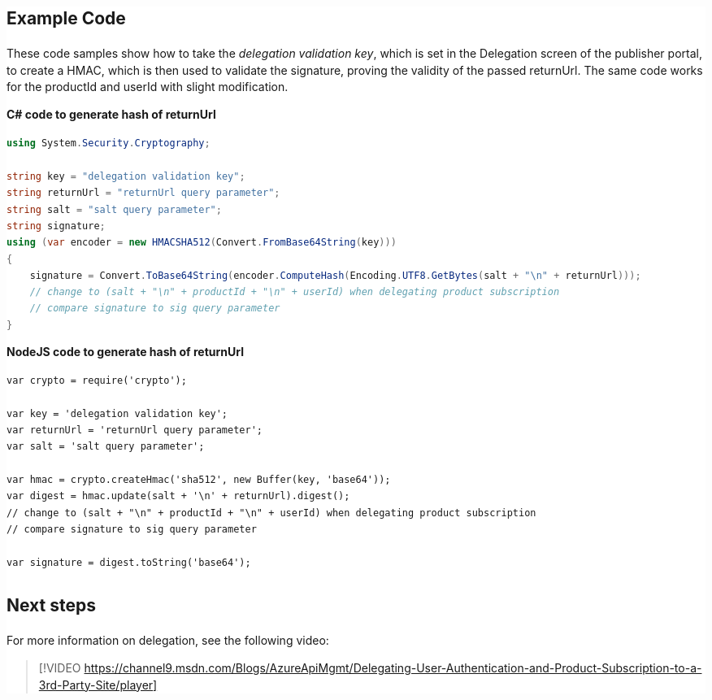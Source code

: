 ## <a name="delegate-example-code"> </a> Example Code
These code samples show how to take the *delegation validation key*, which is set in the Delegation screen of the publisher portal, to create a HMAC, which is then used to validate the signature, proving the validity of the passed returnUrl. The same code works for the productId and userId with slight modification.

**C# code to generate hash of returnUrl**

```csharp
using System.Security.Cryptography;

string key = "delegation validation key";
string returnUrl = "returnUrl query parameter";
string salt = "salt query parameter";
string signature;
using (var encoder = new HMACSHA512(Convert.FromBase64String(key)))
{
    signature = Convert.ToBase64String(encoder.ComputeHash(Encoding.UTF8.GetBytes(salt + "\n" + returnUrl)));
    // change to (salt + "\n" + productId + "\n" + userId) when delegating product subscription
    // compare signature to sig query parameter
}
```

**NodeJS code to generate hash of returnUrl**

```
var crypto = require('crypto');

var key = 'delegation validation key'; 
var returnUrl = 'returnUrl query parameter';
var salt = 'salt query parameter';

var hmac = crypto.createHmac('sha512', new Buffer(key, 'base64'));
var digest = hmac.update(salt + '\n' + returnUrl).digest();
// change to (salt + "\n" + productId + "\n" + userId) when delegating product subscription
// compare signature to sig query parameter

var signature = digest.toString('base64');
```

## Next steps
For more information on delegation, see the following video:

> [!VIDEO https://channel9.msdn.com/Blogs/AzureApiMgmt/Delegating-User-Authentication-and-Product-Subscription-to-a-3rd-Party-Site/player]
> 
> 

[Delegating developer sign-in and sign-up]: #delegate-signin-up
[Delegating product subscription]: #delegate-product-subscription
[request a single-sign-on (SSO) token]: https://docs.microsoft.com/rest/api/apimanagement/User/GenerateSsoUrl
[create a user]: https://docs.microsoft.com/rest/api/apimanagement/user/createorupdate
[calling the REST API for product subscription]: https://docs.microsoft.com/rest/api/apimanagement/productsubscriptions
[Next steps]: #next-steps
[example code provided below]: #delegate-example-code

[api-management-delegation-signin-up]: ./media/api-management-howto-setup-delegation/api-management-delegation-signin-up.png 
